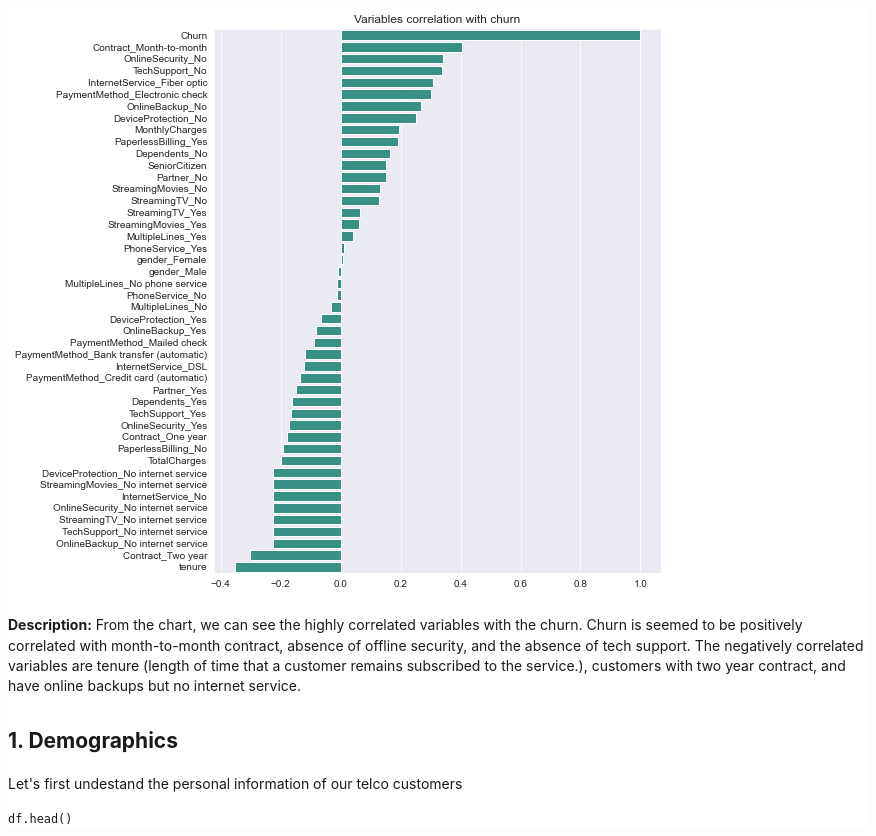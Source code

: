 ![png](https://raw.githubusercontent.com/ameerhaziq20/ameerhaziq20.github.io/main/_projects/(2)%20Telecom%20Churn%20Analysis%20and%20Prediction/output_15_1.png)
    


**Description:** From the chart, we can see the highly correlated variables with the churn. Churn is seemed to be positively correlated with month-to-month contract, absence of offline security, and the absence of tech support. The negatively correlated variables are tenure (length of time that a customer remains subscribed to the service.), customers with two year contract, and have online backups but no internet service.

## 1. Demographics
Let's first undestand the personal information of our telco customers


```python
df.head()
```




<div>
<style scoped>
    .dataframe tbody tr th:only-of-type {
        vertical-align: middle;
    }
